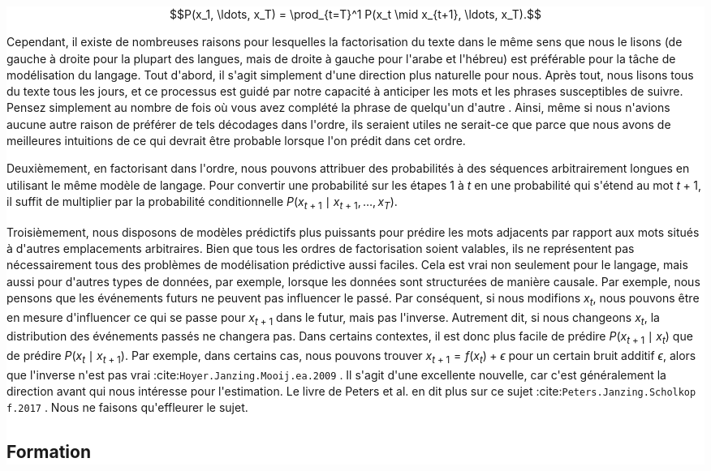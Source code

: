 $$P(x_1, \ldots, x_T) = \prod_{t=T}^1 P(x_t \mid x_{t+1}, \ldots, x_T).$$


Cependant, il existe de nombreuses raisons pour lesquelles la factorisation du texte
dans le même sens que nous le lisons 
(de gauche à droite pour la plupart des langues,
mais de droite à gauche pour l'arabe et l'hébreu)
est préférable pour la tâche de modélisation du langage.
Tout d'abord, il s'agit simplement d'une direction plus naturelle pour nous.
Après tout, nous lisons tous du texte tous les jours, 
et ce processus est guidé par notre capacité
à anticiper les mots et les phrases 
susceptibles de suivre.
Pensez simplement au nombre de fois où vous avez complété la phrase de quelqu'un d'autre 
. 
Ainsi, même si nous n'avions aucune autre raison de préférer de tels décodages dans l'ordre, 
ils seraient utiles ne serait-ce que parce que nous avons de meilleures intuitions 
de ce qui devrait être probable lorsque l'on prédit dans cet ordre. 

Deuxièmement, en factorisant dans l'ordre, 
nous pouvons attribuer des probabilités à des séquences arbitrairement longues
en utilisant le même modèle de langage. 
Pour convertir une probabilité sur les étapes $1$ à $t$ 
en une probabilité qui s'étend au mot $t+1$, il suffit de
multiplier par la probabilité conditionnelle 
$P(x_{t+1} \mid x_{t+1}, \ldots, x_T)$.

Troisièmement, nous disposons de modèles prédictifs plus puissants 
pour prédire les mots adjacents par rapport aux mots 
situés à d'autres emplacements arbitraires. 
Bien que tous les ordres de factorisation soient valables,
ils ne représentent pas nécessairement tous des problèmes de 
modélisation prédictive aussi faciles. 
Cela est vrai non seulement pour le langage,
mais aussi pour d'autres types de données,
par exemple, lorsque les données sont structurées de manière causale.
Par exemple, nous pensons que les événements futurs ne peuvent pas influencer le passé. 
Par conséquent, si nous modifions $x_t$, nous pouvons être en mesure d'influencer 
ce qui se passe pour $x_{t+1}$ dans le futur, mais pas l'inverse. 
Autrement dit, si nous changeons $x_t$, la distribution des événements passés ne changera pas. 
Dans certains contextes, il est donc plus facile de prédire $P(x_{t+1} \mid x_t)$ 
que de prédire $P(x_t \mid x_{t+1})$. 
Par exemple, dans certains cas, nous pouvons trouver $x_{t+1} = f(x_t) + \epsilon$ 
pour un certain bruit additif $\epsilon$, 
alors que l'inverse n'est pas vrai :cite:`Hoyer.Janzing.Mooij.ea.2009` . 
Il s'agit d'une excellente nouvelle, car c'est généralement la direction avant 
qui nous intéresse pour l'estimation.
Le livre de Peters et al. en dit plus sur ce sujet 
:cite:`Peters.Janzing.Scholkopf.2017` .
Nous ne faisons qu'effleurer le sujet.


## Formation
